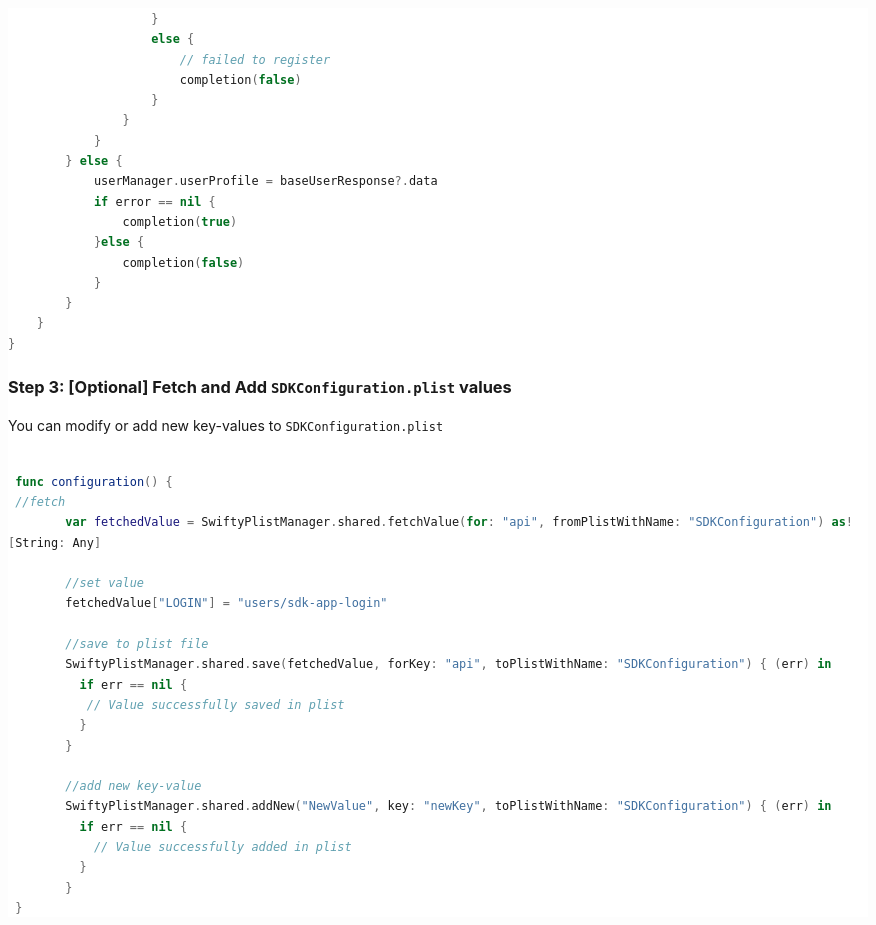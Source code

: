 ```swift
                    }
                    else {
                        // failed to register
                        completion(false)
                    }
                }
            }
        } else {
            userManager.userProfile = baseUserResponse?.data
            if error == nil {
                completion(true)
            }else {
                completion(false)
            }
        }
    }
}

```

### Step 3: [Optional] Fetch and Add `SDKConfiguration.plist` values 

You can modify or add new key-values to `SDKConfiguration.plist`

```swift

 func configuration() {
 //fetch
        var fetchedValue = SwiftyPlistManager.shared.fetchValue(for: "api", fromPlistWithName: "SDKConfiguration") as! [String: Any]
        
        //set value
        fetchedValue["LOGIN"] = "users/sdk-app-login"

        //save to plist file
        SwiftyPlistManager.shared.save(fetchedValue, forKey: "api", toPlistWithName: "SDKConfiguration") { (err) in
          if err == nil {
           // Value successfully saved in plist
          }
        }

        //add new key-value
        SwiftyPlistManager.shared.addNew("NewValue", key: "newKey", toPlistWithName: "SDKConfiguration") { (err) in
          if err == nil {
            // Value successfully added in plist
          }
        }
 }

```
